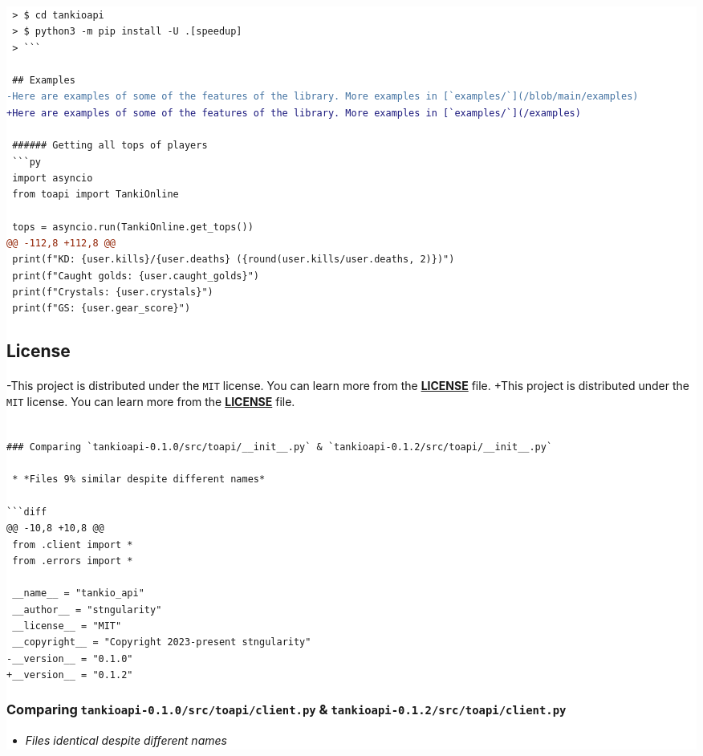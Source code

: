 ```diff
 > $ cd tankioapi
 > $ python3 -m pip install -U .[speedup]
 > ```
 
 ## Examples
-Here are examples of some of the features of the library. More examples in [`examples/`](/blob/main/examples)
+Here are examples of some of the features of the library. More examples in [`examples/`](/examples)
 
 ###### Getting all tops of players
 ```py
 import asyncio
 from toapi import TankiOnline
 
 tops = asyncio.run(TankiOnline.get_tops())
@@ -112,8 +112,8 @@
 print(f"KD: {user.kills}/{user.deaths} ({round(user.kills/user.deaths, 2)})")
 print(f"Caught golds: {user.caught_golds}")
 print(f"Crystals: {user.crystals}")
 print(f"GS: {user.gear_score}")
 ```
 
 ## License
-This project is distributed under the `MIT` license. You can learn more from the [**LICENSE**](/blob/main/LICENSE) file.
+This project is distributed under the `MIT` license. You can learn more from the [**LICENSE**](/LICENSE) file.
```

### Comparing `tankioapi-0.1.0/src/toapi/__init__.py` & `tankioapi-0.1.2/src/toapi/__init__.py`

 * *Files 9% similar despite different names*

```diff
@@ -10,8 +10,8 @@
 from .client import *
 from .errors import *
 
 __name__ = "tankio_api"
 __author__ = "stngularity"
 __license__ = "MIT"
 __copyright__ = "Copyright 2023-present stngularity"
-__version__ = "0.1.0"
+__version__ = "0.1.2"
```

### Comparing `tankioapi-0.1.0/src/toapi/client.py` & `tankioapi-0.1.2/src/toapi/client.py`

 * *Files identical despite different names*
